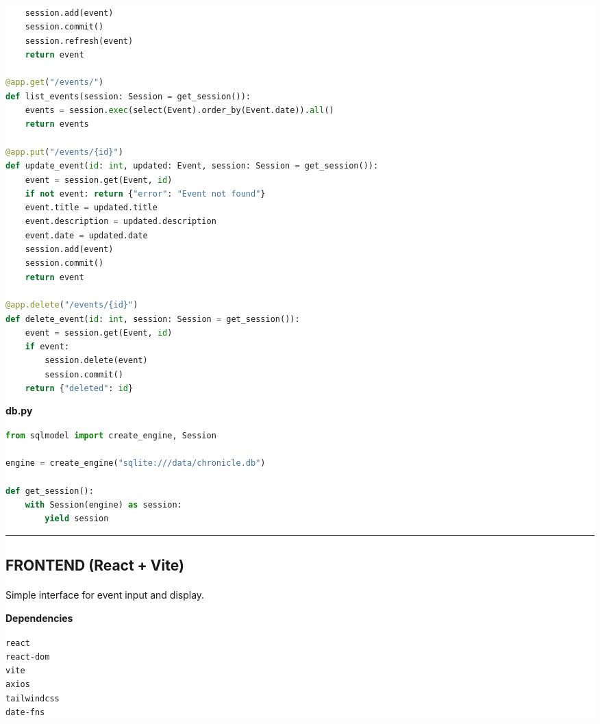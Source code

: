 ```python
    session.add(event)
    session.commit()
    session.refresh(event)
    return event

@app.get("/events/")
def list_events(session: Session = get_session()):
    events = session.exec(select(Event).order_by(Event.date)).all()
    return events

@app.put("/events/{id}")
def update_event(id: int, updated: Event, session: Session = get_session()):
    event = session.get(Event, id)
    if not event: return {"error": "Event not found"}
    event.title = updated.title
    event.description = updated.description
    event.date = updated.date
    session.add(event)
    session.commit()
    return event

@app.delete("/events/{id}")
def delete_event(id: int, session: Session = get_session()):
    event = session.get(Event, id)
    if event:
        session.delete(event)
        session.commit()
    return {"deleted": id}
```

**db.py**

```python
from sqlmodel import create_engine, Session

engine = create_engine("sqlite:///data/chronicle.db")

def get_session():
    with Session(engine) as session:
        yield session
```

------

## FRONTEND (React + Vite)

Simple interface for event input and display.

**Dependencies**

```bash
react
react-dom
vite
axios
tailwindcss
date-fns
```
